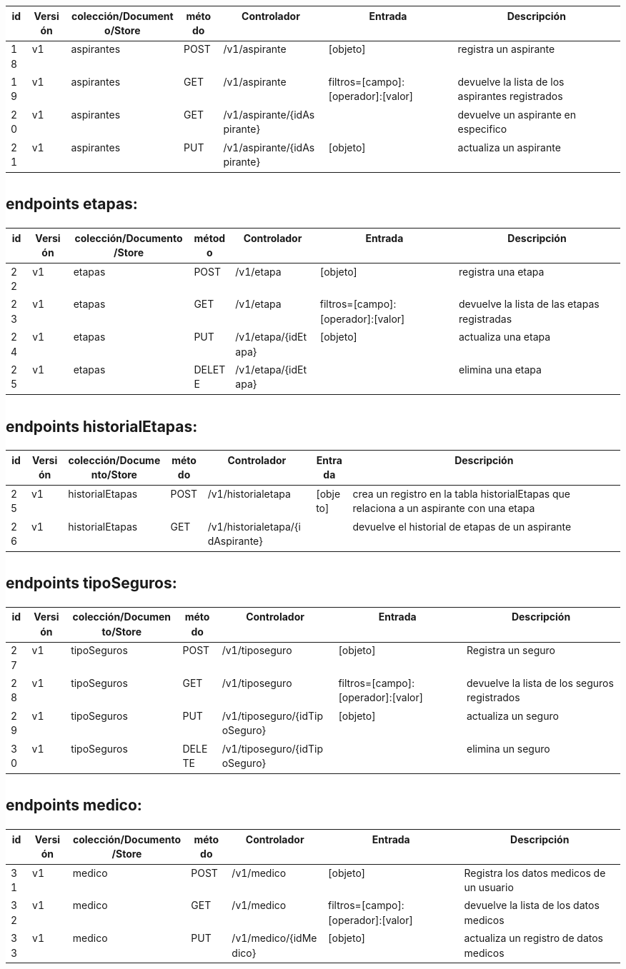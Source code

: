 | id | Versión    | colección/Documento/Store   | método | Controlador |  Entrada | Descripción |
|----|------------|-----------------------------|--------|-------------|----------|-------------|
| 18 | v1         | aspirantes                  | POST   | /v1/aspirante | [objeto] | registra un aspirante  |
| 19 | v1         | aspirantes                  | GET    | /v1/aspirante |filtros=[campo]:[operador]:[valor] | devuelve la lista de los aspirantes registrados |
| 20 | v1         | aspirantes                  | GET    | /v1/aspirante/{idAspirante} | | devuelve un aspirante en especifico |
| 21 | v1         | aspirantes                  | PUT    | /v1/aspirante/{idAspirante} | [objeto] | actualiza un aspirante |


## endpoints etapas:

| id | Versión    | colección/Documento/Store   | método | Controlador |  Entrada | Descripción |
|----|------------|-----------------------------|--------|-------------|----------|-------------|
| 22 | v1         | etapas                      | POST   | /v1/etapa   | [objeto] | registra una etapa |
| 23 | v1         | etapas                      | GET    | /v1/etapa   |filtros=[campo]:[operador]:[valor] | devuelve la lista de las etapas registradas |
| 24 | v1         | etapas                      | PUT    | /v1/etapa/{idEtapa} | [objeto] | actualiza una etapa |
| 25 | v1         | etapas                      | DELETE | /v1/etapa/{idEtapa} |  |  elimina una etapa  |


## endpoints historialEtapas:

| id | Versión    | colección/Documento/Store   | método | Controlador |  Entrada | Descripción |
|----|------------|-----------------------------|--------|-------------|----------|-------------|
| 25 | v1         | historialEtapas             | POST   | /v1/historialetapa   | [objeto] | crea un registro en la tabla historialEtapas que relaciona a un aspirante con una etapa |
| 26 | v1         | historialEtapas             | GET    | /v1/historialetapa/{idAspirante} | | devuelve el historial de etapas de un aspirante |


## endpoints tipoSeguros:

| id | Versión    | colección/Documento/Store   | método | Controlador |  Entrada | Descripción |
|----|------------|-----------------------------|--------|-------------|----------|-------------|
| 27 | v1         | tipoSeguros                 | POST   | /v1/tiposeguro | [objeto] | Registra un seguro |
| 28 | v1         | tipoSeguros                 | GET    | /v1/tiposeguro |filtros=[campo]:[operador]:[valor] | devuelve la lista de los seguros registrados |
| 29 | v1         | tipoSeguros                 | PUT    | /v1/tiposeguro/{idTipoSeguro} | [objeto] | actualiza un seguro |
| 30 | v1         | tipoSeguros                 | DELETE | /v1/tiposeguro/{idTipoSeguro} |  | elimina un seguro |


## endpoints medico:

| id | Versión    | colección/Documento/Store   | método | Controlador |  Entrada | Descripción |
|----|------------|-----------------------------|--------|-------------|----------|-------------|
| 31 | v1         | medico                      | POST   | /v1/medico  | [objeto] | Registra los datos medicos de un usuario |
| 32 | v1         | medico                      | GET    | /v1/medico  |filtros=[campo]:[operador]:[valor] | devuelve la lista de los datos medicos |
| 33 | v1         | medico                      | PUT    | /v1/medico/{idMedico} | [objeto] | actualiza un registro de datos medicos |

